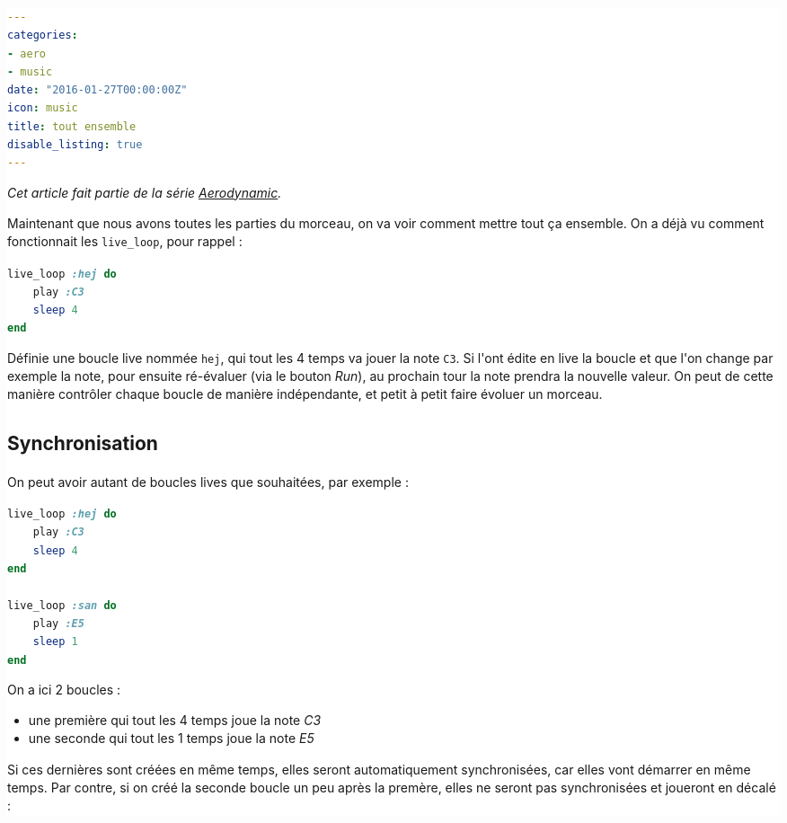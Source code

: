```yaml
---
categories:
- aero
- music
date: "2016-01-27T00:00:00Z"
icon: music
title: tout ensemble
disable_listing: true
---
```


*Cet article fait partie de la série <a href="/music/2016-01-21-aerodynamic">Aerodynamic</a>.*

Maintenant que nous avons toutes les parties du morceau, on va voir
comment mettre tout ça ensemble. On a déjà vu comment fonctionnait
les `live_loop`, pour rappel :

```ruby
live_loop :hej do
    play :C3
    sleep 4
end
```

Définie une boucle live nommée `hej`, qui tout les 4 temps va jouer la
note `C3`. Si l'ont édite en live la boucle et que l'on change par
exemple la note, pour ensuite ré-évaluer (via le bouton *Run*), au
prochain tour la note prendra la nouvelle valeur. On peut de cette
manière contrôler chaque boucle de manière indépendante, et petit à
petit faire évoluer un morceau.

## Synchronisation

On peut avoir autant de boucles lives que souhaitées, par exemple :

```ruby
live_loop :hej do
    play :C3
    sleep 4
end

live_loop :san do
    play :E5
    sleep 1
end
```

On a ici 2 boucles :

* une première qui tout les 4 temps joue la note *C3*
* une seconde qui tout les 1 temps joue la note *E5*

Si ces dernières sont créées en même temps, elles seront
automatiquement synchronisées, car elles vont démarrer en même temps.
Par contre, si on créé la seconde boucle un peu après la premère,
elles ne seront pas synchronisées et joueront en décalé :
